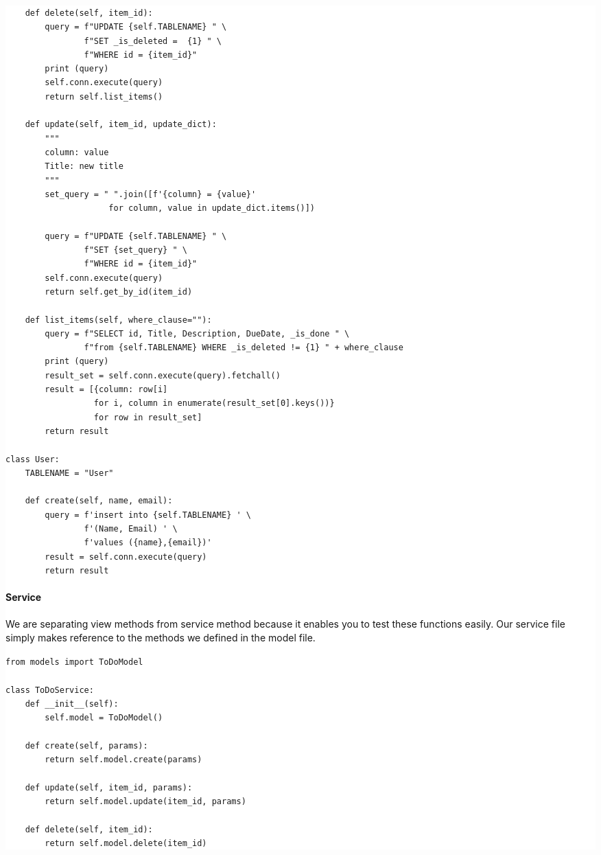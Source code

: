 ```
    def delete(self, item_id):
        query = f"UPDATE {self.TABLENAME} " \
                f"SET _is_deleted =  {1} " \
                f"WHERE id = {item_id}"
        print (query)
        self.conn.execute(query)
        return self.list_items()

    def update(self, item_id, update_dict):
        """
        column: value
        Title: new title
        """
        set_query = " ".join([f'{column} = {value}'
                     for column, value in update_dict.items()])

        query = f"UPDATE {self.TABLENAME} " \
                f"SET {set_query} " \
                f"WHERE id = {item_id}"
        self.conn.execute(query)
        return self.get_by_id(item_id)

    def list_items(self, where_clause=""):
        query = f"SELECT id, Title, Description, DueDate, _is_done " \
                f"from {self.TABLENAME} WHERE _is_deleted != {1} " + where_clause
        print (query)
        result_set = self.conn.execute(query).fetchall()
        result = [{column: row[i]
                  for i, column in enumerate(result_set[0].keys())}
                  for row in result_set]
        return result

class User:
    TABLENAME = "User"

    def create(self, name, email):
        query = f'insert into {self.TABLENAME} ' \
                f'(Name, Email) ' \
                f'values ({name},{email})'
        result = self.conn.execute(query)
        return result

```

#### Service

We are separating view methods from service method because it enables you to test these functions easily. Our service file simply makes reference to the methods we defined in the model file.

```
from models import ToDoModel

class ToDoService:
    def __init__(self):
        self.model = ToDoModel()
    
    def create(self, params):
        return self.model.create(params)

    def update(self, item_id, params):
        return self.model.update(item_id, params)

    def delete(self, item_id):
        return self.model.delete(item_id)
```
